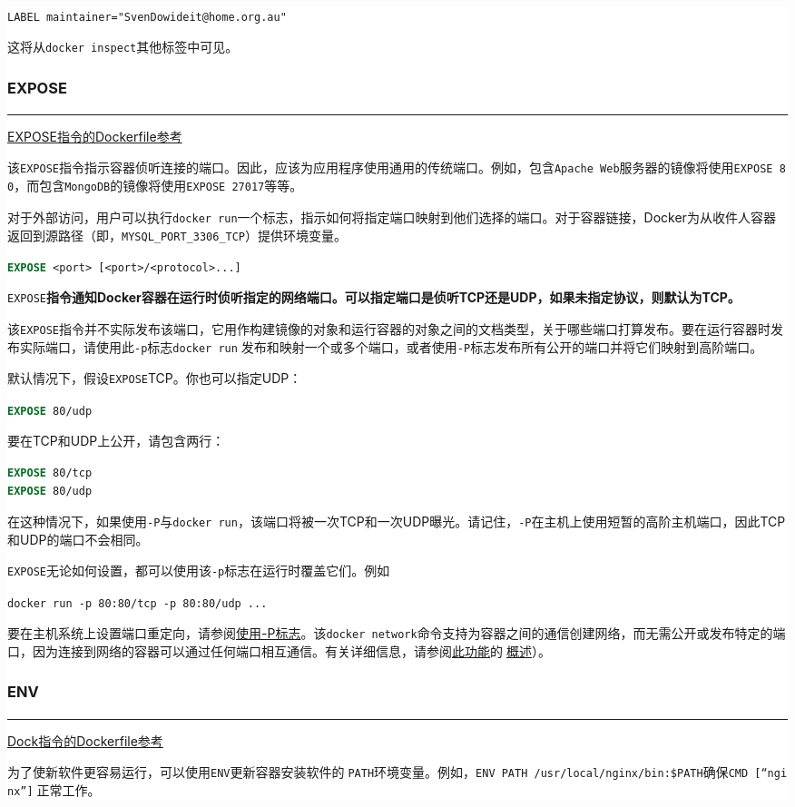 ```
LABEL maintainer="SvenDowideit@home.org.au"

```

这将从`docker inspect`其他标签中可见。

### EXPOSE

---

[EXPOSE指令的Dockerfile参考](https://docs.docker.com/engine/reference/builder/#expose)

该`EXPOSE`指令指示容器侦听连接的端口。因此，应该为应用程序使用通用的传统端口。例如，包含`Apache Web`服务器的镜像将使用`EXPOSE 80`，而包含`MongoDB`的镜像将使用`EXPOSE 27017`等等。

对于外部访问，用户可以执行`docker run`一个标志，指示如何将指定端口映射到他们选择的端口。对于容器链接，Docker为从收件人容器返回到源路径（即，`MYSQL_PORT_3306_TCP`）提供环境变量。

```dockerfile
EXPOSE <port> [<port>/<protocol>...]
```

`EXPOSE`**指令通知Docker容器在运行时侦听指定的网络端口。可以指定端口是侦听TCP还是UDP，如果未指定协议，则默认为TCP。**

该`EXPOSE`指令并不实际发布该端口，它用作构建镜像的对象和运行容器的对象之间的文档类型，关于哪些端口打算发布。要在运行容器时发布实际端口，请使用此`-p`标志`docker run` 发布和映射一个或多个端口，或者使用`-P`标志发布所有公开的端口并将它们映射到高阶端口。

默认情况下，假设`EXPOSE`TCP。你也可以指定UDP：

```dockerfile
EXPOSE 80/udp
```

要在TCP和UDP上公开，请包含两行：

```dockerfile
EXPOSE 80/tcp
EXPOSE 80/udp
```

在这种情况下，如果使用`-P`与`docker run`，该端口将被一次TCP和一次UDP曝光。请记住，`-P`在主机上使用短暂的高阶主机端口，因此TCP和UDP的端口不会相同。

`EXPOSE`无论如何设置，都可以使用该`-p`标志在运行时覆盖它们。例如

```dockerfile
docker run -p 80:80/tcp -p 80:80/udp ...
```

要在主机系统上设置端口重定向，请参阅[使用-P标志](https://docs.docker.com/engine/reference/run/#expose-incoming-ports)。该`docker network`命令支持为容器之间的通信创建网络，而无需公开或发布特定的端口，因为连接到网络的容器可以通过任何端口相互通信。有关详细信息，请参阅[此功能](https://docs.docker.com/engine/userguide/networking/)的 [概述](https://docs.docker.com/engine/userguide/networking/)）。

### ENV

---

[Dock指令的Dockerfile参考](https://docs.docker.com/engine/reference/builder/#env)

为了使新软件更容易运行，可以使用`ENV`更新容器安装软件的 `PATH`环境变量。例如，`ENV PATH /usr/local/nginx/bin:$PATH`确保`CMD [“nginx”]` 正常工作。
